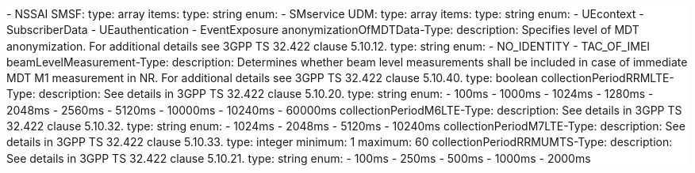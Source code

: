 \- NSSAI
SMSF:
type: array
items:
type: string
enum:
\- SMservice
UDM:
type: array
items:
type: string
enum:
\- UEcontext
\- SubscriberData
\- UEauthentication
\- EventExposure
anonymizationOfMDTData-Type:
description: Specifies level of MDT anonymization. For additional details see
3GPP TS 32.422 clause 5.10.12.
type: string
enum:
\- NO_IDENTITY
\- TAC_OF_IMEI
beamLevelMeasurement-Type:
description: Determines whether beam level measurements shall be included in
case of immediate MDT M1 measurement in NR. For additional details see 3GPP TS
32.422 clause 5.10.40.
type: boolean
collectionPeriodRRMLTE-Type:
description: See details in 3GPP TS 32.422 clause 5.10.20.
type: string
enum:
\- 100ms
\- 1000ms
\- 1024ms
\- 1280ms
\- 2048ms
\- 2560ms
\- 5120ms
\- 10000ms
\- 10240ms
\- 60000ms
collectionPeriodM6LTE-Type:
description: See details in 3GPP TS 32.422 clause 5.10.32.
type: string
enum:
\- 1024ms
\- 2048ms
\- 5120ms
\- 10240ms
collectionPeriodM7LTE-Type:
description: See details in 3GPP TS 32.422 clause 5.10.33.
type: integer
minimum: 1
maximum: 60
collectionPeriodRRMUMTS-Type:
description: See details in 3GPP TS 32.422 clause 5.10.21.
type: string
enum:
\- 100ms
\- 250ms
\- 500ms
\- 1000ms
\- 2000ms